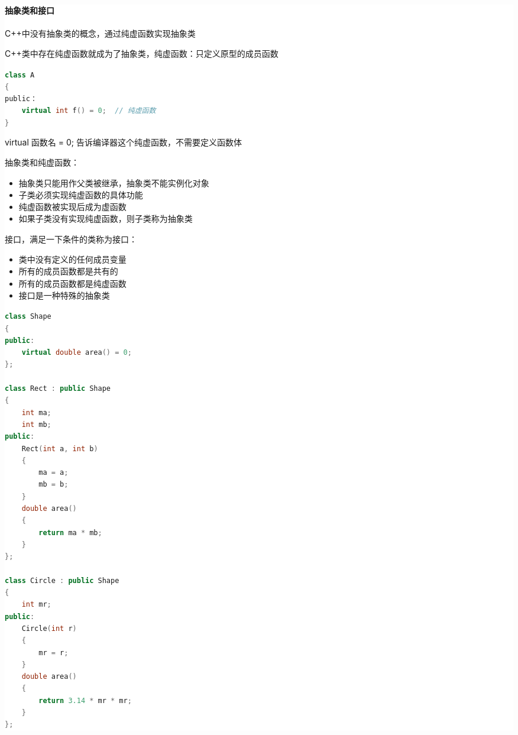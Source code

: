 

#### 抽象类和接口

C++中没有抽象类的概念，通过纯虚函数实现抽象类

C++类中存在纯虚函数就成为了抽象类，纯虚函数：只定义原型的成员函数

```C++
class A
{
public：
	virtual int f() = 0;  // 纯虚函数
}
```

virtual 函数名 = 0;   告诉编译器这个纯虚函数，不需要定义函数体

抽象类和纯虚函数：

- 抽象类只能用作父类被继承，抽象类不能实例化对象
- 子类必须实现纯虚函数的具体功能
- 纯虚函数被实现后成为虚函数
- 如果子类没有实现纯虚函数，则子类称为抽象类

接口，满足一下条件的类称为接口：

- 类中没有定义的任何成员变量
- 所有的成员函数都是共有的
- 所有的成员函数都是纯虚函数
- 接口是一种特殊的抽象类

```C++
class Shape
{
public:
    virtual double area() = 0;
};

class Rect : public Shape
{
    int ma;
    int mb;
public:
    Rect(int a, int b)
    {
        ma = a;
        mb = b;
    }
    double area()
    {
        return ma * mb;
    }
};

class Circle : public Shape
{
    int mr;
public:
    Circle(int r)
    {
        mr = r;
    }
    double area()
    {
        return 3.14 * mr * mr;
    }
};

```
